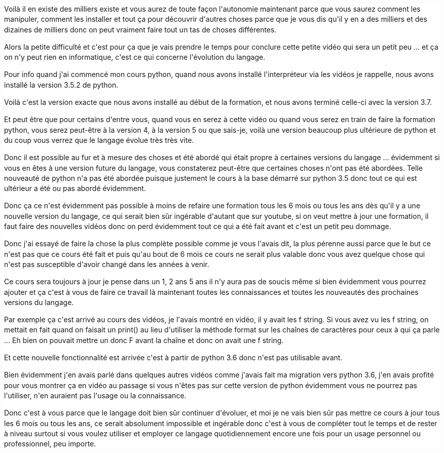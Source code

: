 Voilà il en existe des milliers existe et vous aurez de toute façon l'autonomie maintenant parce que vous saurez comment les manipuler, comment les installer et tout ça pour découvrir d'autres choses parce que je vous dis qu'il y en a des milliers et des dizaines de milliers donc on peut vraiment faire tout un tas de choses différentes. 

Alors la petite difficulté et c'est pour ça que je vais prendre le temps pour conclure cette petite vidéo qui sera un petit peu … et ça on n'y peut rien en informatique, c'est ce qui concerne l'évolution du langage.

Pour info quand j'ai commencé mon cours python, quand nous avons installé l'interpréteur via les vidéos je rappelle, nous avons installé la version 3.5.2 de python. 

Voilà c'est la version exacte que nous avons installé au début de la formation, et nous avons terminé celle-ci avec la version 3.7. 

Et peut être que pour certains d'entre vous, quand vous en serez à cette vidéo ou quand vous serez en train de faire la formation python, vous serez peut-être à la version 4, à la version 5 ou que sais-je, voilà une version beaucoup plus ultérieure de python et du coup vous verrez que le langage évolue très très vite. 

Donc il est possible au fur et à mesure des choses et été abordé qui était propre à certaines versions du langage … évidemment si vous en êtes à une version future du langage, vous constaterez peut-être que certaines choses n'ont pas été abordées. Telle nouveauté de python n'a pas été abordée puisque justement le cours à la base démarré sur python 3.5 donc tout ce qui est ultérieur a été ou pas abordé évidemment. 

Donc ça ce n'est évidemment pas possible à moins de refaire une formation tous les 6 mois ou tous les ans dès qu'il y a une nouvelle version du langage, ce qui serait bien sûr ingérable d'autant que sur youtube, si on veut mettre à jour une formation, il faut faire des nouvelles vidéos donc on perd évidemment tout ce qui a été fait avant et c'est un petit peu dommage. 

Donc j'ai essayé de faire la chose la plus complète possible comme je vous l'avais dit, la plus pérenne aussi parce que le but ce n'est pas que ce cours été fait et puis qu'au bout de 6 mois ce cours ne serait plus valable donc vous avez quelque chose qui n'est pas susceptible d'avoir changé dans les années à venir. 

Ce cours sera toujours à jour je pense dans un 1, 2 ans 5 ans il n'y aura pas de soucis même si bien évidemment vous pourrez ajouter et ça c'est à vous de faire ce travail là maintenant toutes les connaissances et toutes les nouveautés des prochaines versions du langage. 

Par exemple ça c'est arrivé au cours des vidéos, je l'avais montré en vidéo, il y avait les f string. Si vous avez vu les f string, on mettait en fait quand on faisait un print() au lieu d'utiliser la méthode format sur les chaînes de caractères pour ceux à qui ça parle … Eh bien on pouvait mettre un donc F avant la chaîne et donc on avait une f string. 

Et cette nouvelle fonctionnalité est arrivée c'est à partir de python 3.6 donc n'est pas utilisable avant. 

Bien évidemment j'en avais parlé dans quelques autres vidéos comme j'avais fait ma migration vers python 3.6, j'en avais profité pour vous montrer ça en vidéo au passage si vous n'êtes pas sur cette version de python évidemment vous ne pourrez pas l'utiliser, n'en auraient pas l'usage ou la connaissance. 

Donc c'est à vous parce que le langage doit bien sûr continuer d'évoluer, et moi je ne vais bien sûr pas mettre ce cours à jour tous les 6 mois ou tous les ans, ce serait absolument impossible et ingérable donc c'est à vous de compléter tout le temps et de rester à niveau surtout si vous voulez utiliser et employer ce langage quotidiennement encore une fois pour un usage personnel ou professionnel, peu importe.
